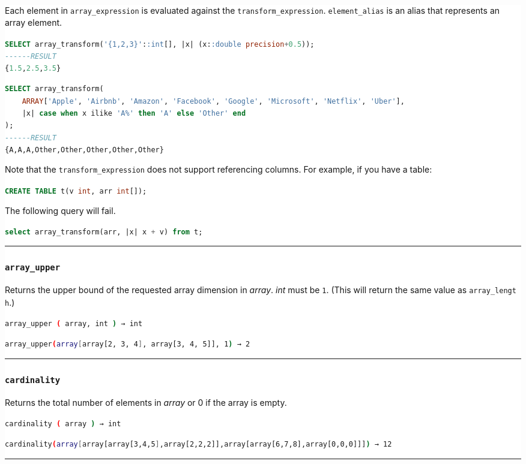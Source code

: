 Each element in `array_expression` is evaluated against the `transform_expression`. `element_alias` is an alias that represents an array element.

```sql title="Example A"
SELECT array_transform('{1,2,3}'::int[], |x| (x::double precision+0.5));
------RESULT
{1.5,2.5,3.5}
```

```sql title="Example B"
SELECT array_transform(
    ARRAY['Apple', 'Airbnb', 'Amazon', 'Facebook', 'Google', 'Microsoft', 'Netflix', 'Uber'],
    |x| case when x ilike 'A%' then 'A' else 'Other' end
);
------RESULT
{A,A,A,Other,Other,Other,Other,Other}
```

Note that the `transform_expression` does not support referencing columns. For example, if you have a table:

```sql
CREATE TABLE t(v int, arr int[]);
```

The following query will fail.

```sql
select array_transform(arr, |x| x + v) from t;
```

---

### `array_upper`

Returns the upper bound of the requested array dimension in *array*. *int* must be `1`. (This will return the same value as `array_length`.)

```bash title=Syntax
array_upper ( array, int ) → int
```

```bash title=Example
array_upper(array[array[2, 3, 4], array[3, 4, 5]], 1) → 2
```

---

### `cardinality`

Returns the total number of elements in *array* or 0 if the array is empty.

```bash title=Syntax
cardinality ( array ) → int
```

```bash title=Example
cardinality(array[array[array[3,4,5],array[2,2,2]],array[array[6,7,8],array[0,0,0]]]) → 12
```

---